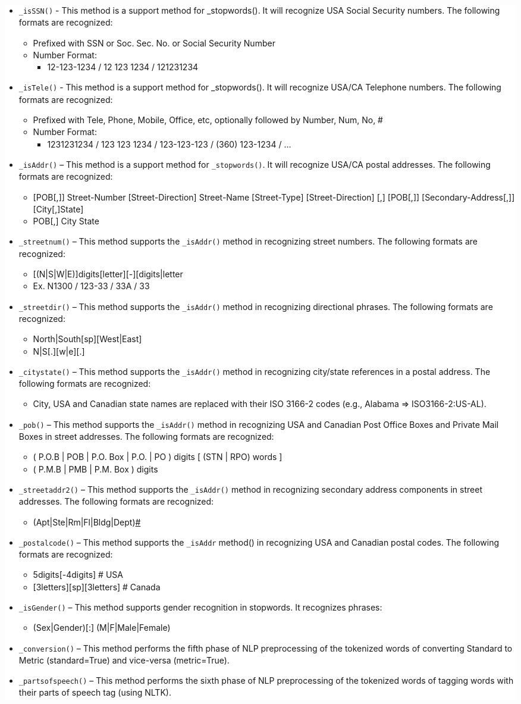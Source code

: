 + `_isSSN()` - This method is a support method for _stopwords(). It will recognize USA Social Security numbers. The following formats are recognized:
    -	Prefixed with SSN or Soc. Sec. No. or Social Security Number
    -	Number Format: 
        * 12-123-1234 / 12 123 1234 / 121231234

+ `_isTele()` - This method is a support method for _stopwords(). It will recognize USA/CA Telephone numbers. The following formats are recognized:
    -	Prefixed with Tele, Phone, Mobile, Office, etc, optionally followed by Number, Num, No, #
    -	Number Format: 
        * 1231231234 / 123 123 1234 / 123-123-123 / (360) 123-1234 / …

+ `_isAddr()` – This method is a support method for `_stopwords()`. It will recognize USA/CA postal addresses. The following formats are recognized:
    -	[POB[,]] Street-Number  [Street-Direction] Street-Name [Street-Type] [Street-Direction] [,] [POB[,]] [Secondary-Address[,]][City[,]State]
    -	POB[,] City State

+ `_streetnum()` – This method supports the `_isAddr()` method in recognizing street numbers. The following formats are recognized:
    -	[(N|S|W|E)]digits[letter][-][digits|letter
    -	Ex. N1300 / 123-33 / 33A / 33

+ `_streetdir()` – This method supports the `_isAddr()` method in recognizing directional phrases. The following formats are recognized:
    -	North|South[sp][West|East]
    -	N|S[.][w|e][.]

+ `_citystate()` – This method supports the `_isAddr()` method in recognizing city/state references in a postal address. The following formats are recognized:
    -	City[,](Full-State|Abbr-State)
       USA and Canadian state names are replaced with their ISO 3166-2 codes (e.g., Alabama => ISO3166-2:US-AL).
       
+ `_pob()` – This method supports the `_isAddr()` method in recognizing USA and Canadian Post Office Boxes and Private Mail Boxes in street addresses. The following formats are recognized:
    -	( P.O.B | POB | P.O. Box | P.O. | PO ) digits [ (STN | RPO) words ]
    -	( P.M.B | PMB | P.M. Box ) digits

+ `_streetaddr2()` – This method supports the `_isAddr()` method in recognizing secondary address components in street addresses. The following formats are recognized:
    -	(Apt|Ste|Rm|Fl|Bldg|Dept)[#](word[-][word)

+ `_postalcode()` – This method supports the `_isAddr` method() in recognizing USA and Canadian postal codes. The following formats are recognized:
    -	5digits[-4digits]			# USA
    -	[3letters][sp][3letters]		# Canada

+ `_isGender()` – This method supports gender recognition in stopwords. It recognizes phrases:
    -	(Sex|Gender)[:] (M|F|Male|Female)

+ `_conversion()` – This method performs the fifth phase of NLP preprocessing of the tokenized words of converting Standard to Metric (standard=True) and vice-versa (metric=True).

+ `_partsofspeech()` – This method performs the sixth phase of NLP preprocessing of the tokenized words of tagging words with their parts of speech tag (using NLTK).
